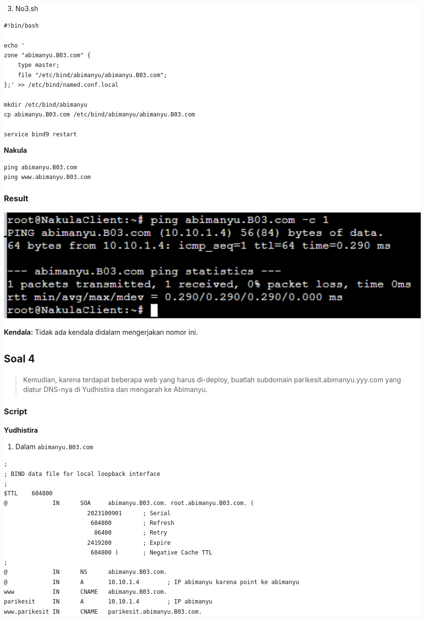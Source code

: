 3. No3.sh
```
#!bin/bash

echo '
zone "abimanyu.B03.com" {
    type master;
    file "/etc/bind/abimanyu/abimanyu.B03.com";
};' >> /etc/bind/named.conf.local

mkdir /etc/bind/abimanyu
cp abimanyu.B03.com /etc/bind/abimanyu/abimanyu.B03.com

service bind9 restart
```

**Nakula**
```
ping abimanyu.B03.com
ping www.abimanyu.B03.com
```

### Result

![image](no3/no3.png)

**Kendala:** Tidak ada kendala didalam mengerjakan nomor ini.

## Soal 4
> Kemudian, karena terdapat beberapa web yang harus di-deploy, buatlah subdomain parikesit.abimanyu.yyy.com yang diatur DNS-nya di Yudhistira dan mengarah ke Abimanyu.

### Script

**Yudhistira**

1. Dalam `abimanyu.B03.com`
```
;
; BIND data file for local loopback interface
;
$TTL    604800
@             IN      SOA     abimanyu.B03.com. root.abimanyu.B03.com. (
                        2023100901      ; Serial
                         604800         ; Refresh
                          86400         ; Retry
                        2419200         ; Expire
                         604800 )       ; Negative Cache TTL
;
@             IN      NS      abimanyu.B03.com.
@             IN      A       10.10.1.4        ; IP abimanyu karena point ke abimanyu
www           IN      CNAME   abimanyu.B03.com.
parikesit     IN      A       10.10.1.4        ; IP abimanyu
www.parikesit IN      CNAME   parikesit.abimanyu.B03.com.
```